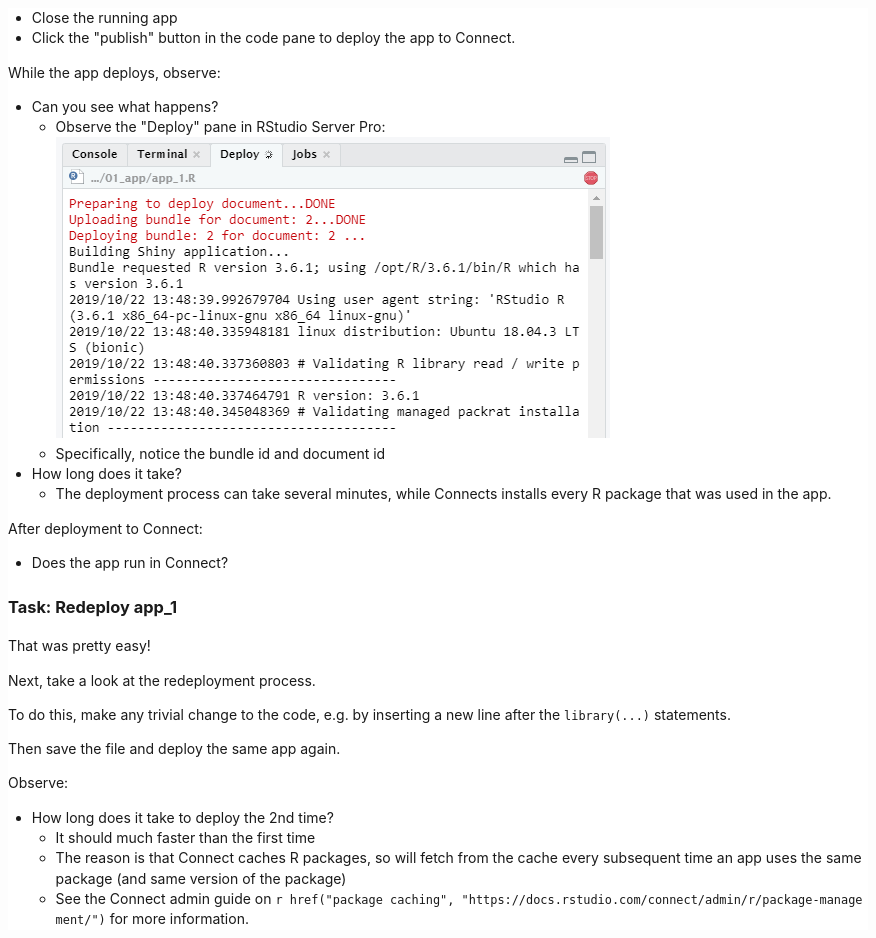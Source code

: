 
* Close the running app
* Click the "publish" button in the code pane to deploy the app to Connect.


While the app deploys, observe:

* Can you see what happens?
    - Observe the "Deploy" pane in RStudio Server Pro:
![image](assets/deploy_pane.png)
    - Specifically, notice the bundle id and document id
* How long does it take?
    - The deployment process can take several minutes, while Connects installs every R package that was used in the app.

After deployment to Connect:

* Does the app run in Connect?




### Task: Redeploy app_1

That was pretty easy!

Next, take a look at the redeployment process.

To do this, make any trivial change to the code, e.g. by inserting a new line after the `library(...)` statements.

Then save the file and deploy the same app again.

Observe:

* How long does it take to deploy the 2nd time?
    - It should much faster than the first time
    - The reason is that Connect caches R packages, so will fetch from the cache every subsequent time an app uses the same package (and same version of the package)
    - See the Connect admin guide on `r href("package caching", "https://docs.rstudio.com/connect/admin/r/package-management/")` for more information.

